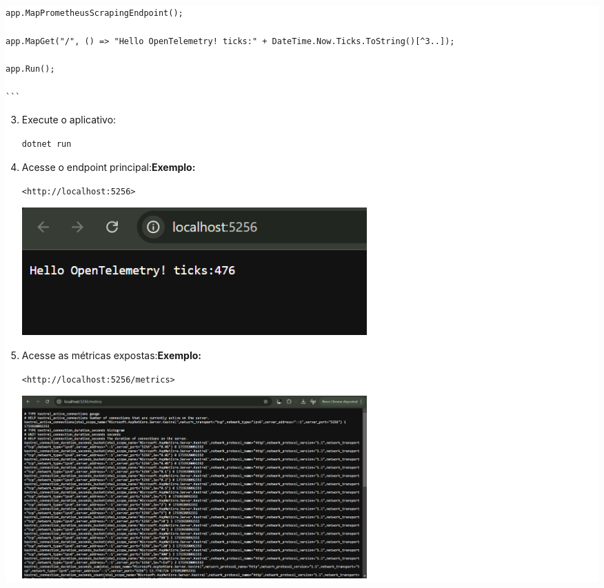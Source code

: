     app.MapPrometheusScrapingEndpoint();
    
    app.MapGet("/", () => "Hello OpenTelemetry! ticks:" + DateTime.Now.Ticks.ToString()[^3..]);
    
    app.Run();
    
    ```
    
3. Execute o aplicativo:
    
    ```bash
    dotnet run
    
    ```
    
4. Acesse o endpoint principal:**Exemplo:**
    
    ```
    <http://localhost:5256>
    
    ```
    
    <img src="./assets/acesso_endpoint.png" alt="Acesso ao Endpoint" width="500" />
    
5. Acesse as métricas expostas:**Exemplo:**
    
    ```
    <http://localhost:5256/metrics>
    
    ```
    
    <img src="./assets/acesso_metricas.png" alt="Acesso as Métricas" width="500" />
    